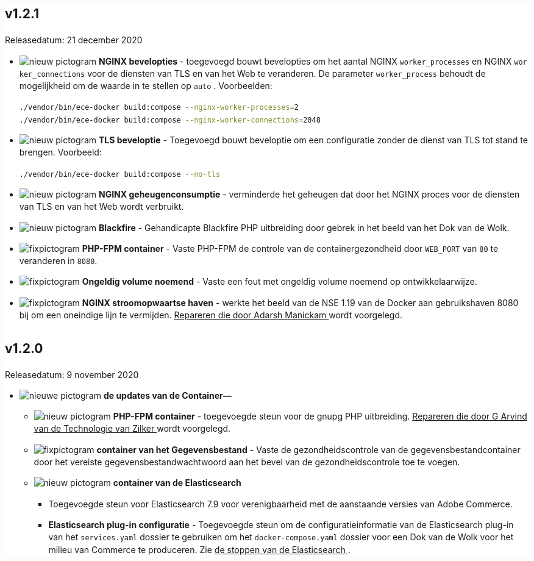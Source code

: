 ## v1.2.1

Releasedatum: 21 december 2020

- ![ nieuw pictogram ](../../assets/new.svg) **NGINX bevelopties** - toegevoegd bouwt bevelopties om het aantal NGINX `worker_processes` en NGINX `worker_connections` voor de diensten van TLS en van het Web te veranderen. De parameter `worker_process` behoudt de mogelijkheid om de waarde in te stellen op `auto` . Voorbeelden: 

  ```bash
  ./vendor/bin/ece-docker build:compose --nginx-worker-processes=2
  ./vendor/bin/ece-docker build:compose --nginx-worker-connections=2048
  ```

- ![ nieuw pictogram ](../../assets/new.svg) **TLS beveloptie** - Toegevoegd bouwt beveloptie om een configuratie zonder de dienst van TLS tot stand te brengen. Voorbeeld: 

  ```bash
  ./vendor/bin/ece-docker build:compose --no-tls
  ```

- ![ nieuw pictogram ](../../assets/new.svg) **NGINX geheugenconsumptie** - verminderde het geheugen dat door het NGINX proces voor de diensten van TLS en van het Web wordt verbruikt.

- ![ nieuw pictogram ](../../assets/new.svg) **Blackfire** - Gehandicapte Blackfire PHP uitbreiding door gebrek in het beeld van het Dok van de Wolk.

- ![ fixpictogram ](../../assets/fix.svg) **PHP-FPM container** - Vaste PHP-FPM de controle van de containergezondheid door `WEB_PORT` van `80` te veranderen in `8080`.

- ![ fixpictogram ](../../assets/fix.svg) **Ongeldig volume noemend** - Vaste een fout met ongeldig volume noemend op ontwikkelaarwijze.

- ![ fixpictogram ](../../assets/fix.svg) **NGINX stroomopwaartse haven** - werkte het beeld van de NSE 1.19 van de Docker aan gebruikshaven 8080 bij om een oneindige lijn te vermijden. [ Repareren die door Adarsh Manickam ](https://github.com/magento/magento-cloud-docker/pull/296) wordt voorgelegd.

## v1.2.0

Releasedatum: 9 november 2020

- ![ nieuwe pictogram ](../../assets/new.svg) **de updates van de Container—**

   - ![ nieuw pictogram ](../../assets/new.svg) **PHP-FPM container** - toegevoegde steun voor de gnupg PHP uitbreiding. [ Repareren die door G Arvind van de Technologie van Zilker ](https://github.com/magento/magento-cloud-docker/pull/210) wordt voorgelegd.

   - ![ fixpictogram ](../../assets/fix.svg) **container van het Gegevensbestand** - Vaste de gezondheidscontrole van de gegevensbestandcontainer door het vereiste gegevensbestandwachtwoord aan het bevel van de gezondheidscontrole toe te voegen.

   - ![ nieuw pictogram ](../../assets/new.svg) **container van de Elasticsearch**

      - Toegevoegde steun voor Elasticsearch 7.9 voor verenigbaarheid met de aanstaande versies van Adobe Commerce.<!--MCLOUD-7190-->

      - **Elasticsearch plug-in configuratie** - Toegevoegde steun om de configuratieinformatie van de Elasticsearch plug-in van het `services.yaml` dossier te gebruiken om het `docker-compose.yaml` dossier voor een Dok van de Wolk voor het milieu van Commerce te produceren. Zie [ de stoppen van de Elasticsearch ](https://developer.adobe.com/commerce/cloud-tools/docker/containers/service/#elasticsearch-plugins).<!--MCLOUD-2789-->
